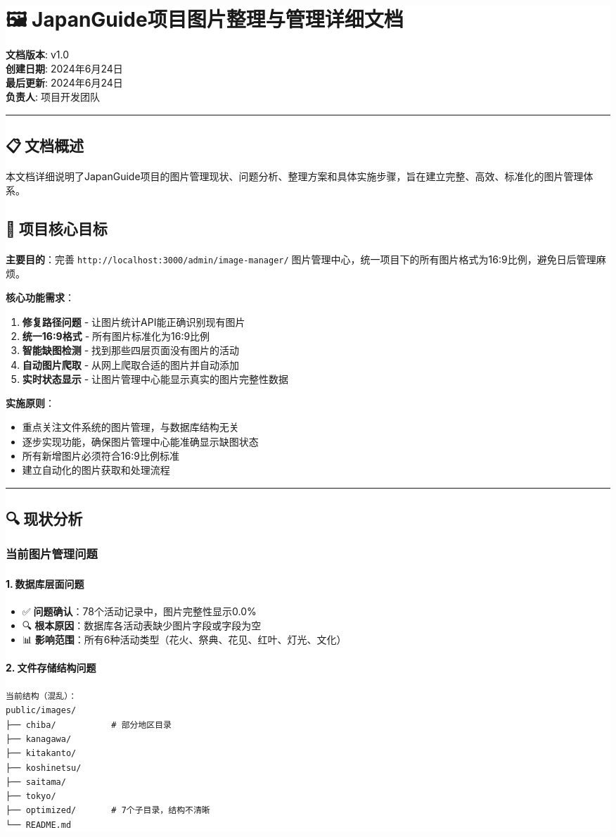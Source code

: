 # 🖼️ JapanGuide项目图片整理与管理详细文档

**文档版本**: v1.0  
**创建日期**: 2024年6月24日  
**最后更新**: 2024年6月24日  
**负责人**: 项目开发团队  

---

## 📋 文档概述

本文档详细说明了JapanGuide项目的图片管理现状、问题分析、整理方案和具体实施步骤，旨在建立完整、高效、标准化的图片管理体系。

## 🎯 **项目核心目标**

**主要目的**：完善 `http://localhost:3000/admin/image-manager/` 图片管理中心，统一项目下的所有图片格式为16:9比例，避免日后管理麻烦。

**核心功能需求**：
1. **修复路径问题** - 让图片统计API能正确识别现有图片
2. **统一16:9格式** - 所有图片标准化为16:9比例  
3. **智能缺图检测** - 找到那些四层页面没有图片的活动
4. **自动图片爬取** - 从网上爬取合适的图片并自动添加
5. **实时状态显示** - 让图片管理中心能显示真实的图片完整性数据

**实施原则**：
- 重点关注文件系统的图片管理，与数据库结构无关
- 逐步实现功能，确保图片管理中心能准确显示缺图状态
- 所有新增图片必须符合16:9比例标准
- 建立自动化的图片获取和处理流程

---

## 🔍 现状分析

### 当前图片管理问题

#### 1. **数据库层面问题**
- ✅ **问题确认**：78个活动记录中，图片完整性显示0.0%
- 🔍 **根本原因**：数据库各活动表缺少图片字段或字段为空
- 📊 **影响范围**：所有6种活动类型（花火、祭典、花见、红叶、灯光、文化）

#### 2. **文件存储结构问题**
```
当前结构（混乱）：
public/images/
├── chiba/           # 部分地区目录
├── kanagawa/        
├── kitakanto/       
├── koshinetsu/      
├── saitama/         
├── tokyo/           
├── optimized/       # 7个子目录，结构不清晰
└── README.md
```
